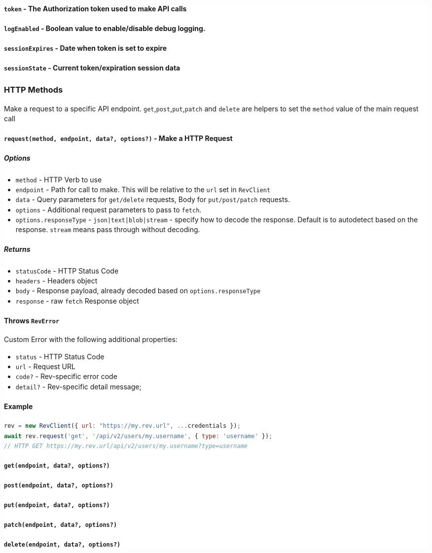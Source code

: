 #### `token` - The Authorization token used to make API calls

#### `logEnabled` - Boolean value to enable/disable debug logging.

#### `sessionExpires` - Date when token is set to expire

#### `sessionState` - Current token/expiration session data


### HTTP Methods

Make a request to a specific API endpoint. `get`,`post`,`put`,`patch` and `delete` are helpers to set the `method` value of the main request call

#### `request(method, endpoint, data?, options?)` - Make a HTTP Request

##### Options

* `method` - HTTP Verb to use
* `endpoint` - Path for call to make. This will be relative to the `url` set in `RevClient`
* `data` - Query parameters for `get/delete` requests, Body for `put/post/patch` requests.
* `options` - Additional request parameters to pass to `fetch`.
* `options.responseType` - `json|text|blob|stream` - specify how to decode the response. Default is to autodetect based on the response. `stream` means pass through without decoding.

##### Returns

* `statusCode` - HTTP Status Code
* `headers` - Headers object
* `body` - Response payload, already decoded based on `options.responseType`
* `response` - raw `fetch` Response object

#### Throws `RevError`

Custom Error with the following additional properties:

* `status` - HTTP Status Code
* `url` - Request URL
* `code?` - Rev-specific error code
* `detail?` - Rev-specific detail message;

#### Example
```js
rev = new RevClient({ url: "https://my.rev.url", ...credentials });
await rev.request('get', '/api/v2/users/my.username', { type: 'username' });
// HTTP GET https://my.rev.url/api/v2/users/my.username?type=username
```

#### `get(endpoint, data?, options?)`
#### `post(endpoint, data?, options?)`
#### `put(endpoint, data?, options?)`
#### `patch(endpoint, data?, options?)`
#### `delete(endpoint, data?, options?)`
